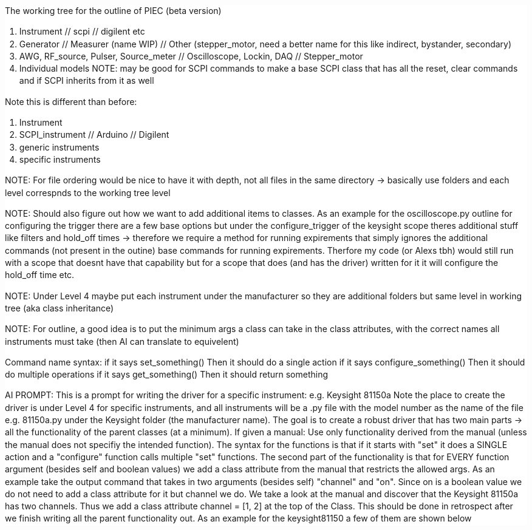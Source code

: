 The working tree for the outline of PIEC (beta version)

1. Instrument // scpi // digilent etc
2. Generator // Measurer (name WIP) // Other (stepper_motor, need a better name for this like indirect, bystander, secondary)
3. AWG, RF_source, Pulser, Source_meter // Oscilloscope, Lockin, DAQ // Stepper_motor
4. Individual models NOTE: may be good for SCPI commands to make a base SCPI class that has all the reset, clear commands and if SCPI inherits from it as well


Note this is different than before:
1. Instrument
2. SCPI_instrument // Arduino // Digilent 
3. generic instruments
4. specific instruments


NOTE: For file ordering would be nice to have it with depth, not all files in the same directory -> basically use folders and each level correspnds to the working tree level

NOTE: Should also figure out how we want to add additional items to classes. As an example for the oscilloscope.py outline for configuring the trigger there are a few base options
but under the configure_trigger of the keysight scope theres additional stuff like filters and hold_off times -> therefore we require a method for running expirements that simply ignores
the additional commands (not present in the outine) base commands for running expirements. Therfore my code (or Alexs tbh) would still run with a scope that doesnt have that capability
but for a scope that does (and has the driver) written for it it will configure the hold_off time etc.

NOTE: Under Level 4 maybe put each instrument under the manufacturer so they are additional folders but same level in working tree (aka class inheritance)


NOTE: For outline, a good idea is to put the minimum args a class can take in the class attributes, with the correct names all instruments must take (then AI can translate to equivelent)


Command name syntax:
if it says set_something() Then it should do a single action
if it says configure_something() Then it should do multiple operations
if it says get_something() Then it should return something


AI PROMPT:
This is a prompt for writing the driver for a specific instrument: e.g. Keysight 81150a
Note the place to create the driver is under Level 4 for specific instruments, and all instruments will be a .py file with the model number as the name of the file e.g. 81150a.py under the Keysight folder (the manufacturer name). The goal is to create a robust driver that has two main parts -> all the functionality of the parent classes (at a minimum). If given a manual: Use only functionality derived from the manual (unless the manual does not specifiy the intended function). The syntax for the functions is that if it starts with "set" it does a SINGLE action and a "configure" function calls multiple "set" functions. The second part of the functionality is that for EVERY function argument (besides self and boolean values) we add a class attribute from the manual that restricts the allowed args. As an example take the output command that takes in two arguments (besides self) "channel" and "on". Since on is a boolean value we do not need to add a class attribute for it but channel we do. We take a look at the manual and discover that the Keysight 81150a has two channels. Thus we add a class attribute channel = [1, 2] at the top of the Class. This should be done in retrospect after we finish writing all the parent functionality out. As an example for the keysight81150 a few of them are shown below
